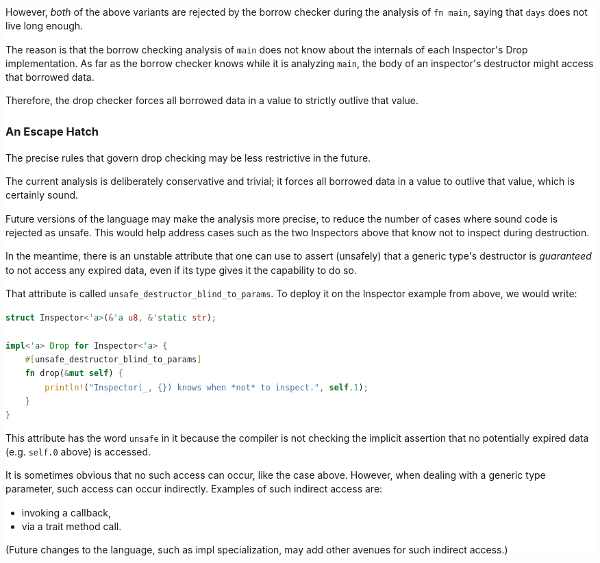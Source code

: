 However, *both* of the above variants are rejected by the borrow
checker during the analysis of `fn main`, saying that `days` does not
live long enough.

The reason is that the borrow checking analysis of `main` does not
know about the internals of each Inspector's Drop implementation.  As
far as the borrow checker knows while it is analyzing `main`, the body
of an inspector's destructor might access that borrowed data.

Therefore, the drop checker forces all borrowed data in a value to
strictly outlive that value.

### An Escape Hatch

The precise rules that govern drop checking may be less restrictive in
the future.

The current analysis is deliberately conservative and trivial; it forces all
borrowed data in a value to outlive that value, which is certainly sound.

Future versions of the language may make the analysis more precise, to
reduce the number of cases where sound code is rejected as unsafe.
This would help address cases such as the two Inspectors above that
know not to inspect during destruction.

In the meantime, there is an unstable attribute that one can use to
assert (unsafely) that a generic type's destructor is *guaranteed* to
not access any expired data, even if its type gives it the capability
to do so.

That attribute is called `unsafe_destructor_blind_to_params`.
To deploy it on the Inspector example from above, we would write:

```rust
struct Inspector<'a>(&'a u8, &'static str);

impl<'a> Drop for Inspector<'a> {
    #[unsafe_destructor_blind_to_params]
    fn drop(&mut self) {
        println!("Inspector(_, {}) knows when *not* to inspect.", self.1);
    }
}
```

This attribute has the word `unsafe` in it because the compiler is not
checking the implicit assertion that no potentially expired data
(e.g. `self.0` above) is accessed.

It is sometimes obvious that no such access can occur, like the case above.
However, when dealing with a generic type parameter, such access can
occur indirectly. Examples of such indirect access are:

 * invoking a callback,
 * via a trait method call.

(Future changes to the language, such as impl specialization, may add
other avenues for such indirect access.)


[readme--trpl]: http://doc.rust-lang.org/book/
[meet-safe-and-unsafe.md--pointer aliasing rules]: #sec--references
[meet-safe-and-unsafe.md--uninitialized memory]: #sec--uninitialized
[meet-safe-and-unsafe.md--race]: #sec--races
[safe-unsafe-meaning.md--drop flags]: #sec--drop-flags
[safe-unsafe-meaning.md--conversions]: #sec--conversions
[repr-rust.md--dst]: #dynamically-sized-types-dsts
[exotic-sizes.md--dst-issue]: https://github.com/rust-lang/rust/issues/26403
[other-reprs.md--drop flags]: #sec--drop-flags
[other-reprs.md--ub loads]: https://github.com/rust-lang/rust/issues/27060
[lifetime-mismatch.md--ex2]: #example-aliasing-a-mutable-reference
[casts.md--float-int]: https://github.com/rust-lang/rust/issues/10184
[casts.md--float-float]: https://github.com/rust-lang/rust/issues/15536
[transmutes.md--unbounded lifetime]: #sec--unbounded-lifetimes
[constructors.md--uninit]: #sec--uninitialized
[destructors.md--Unique]: #sec--phantom-data